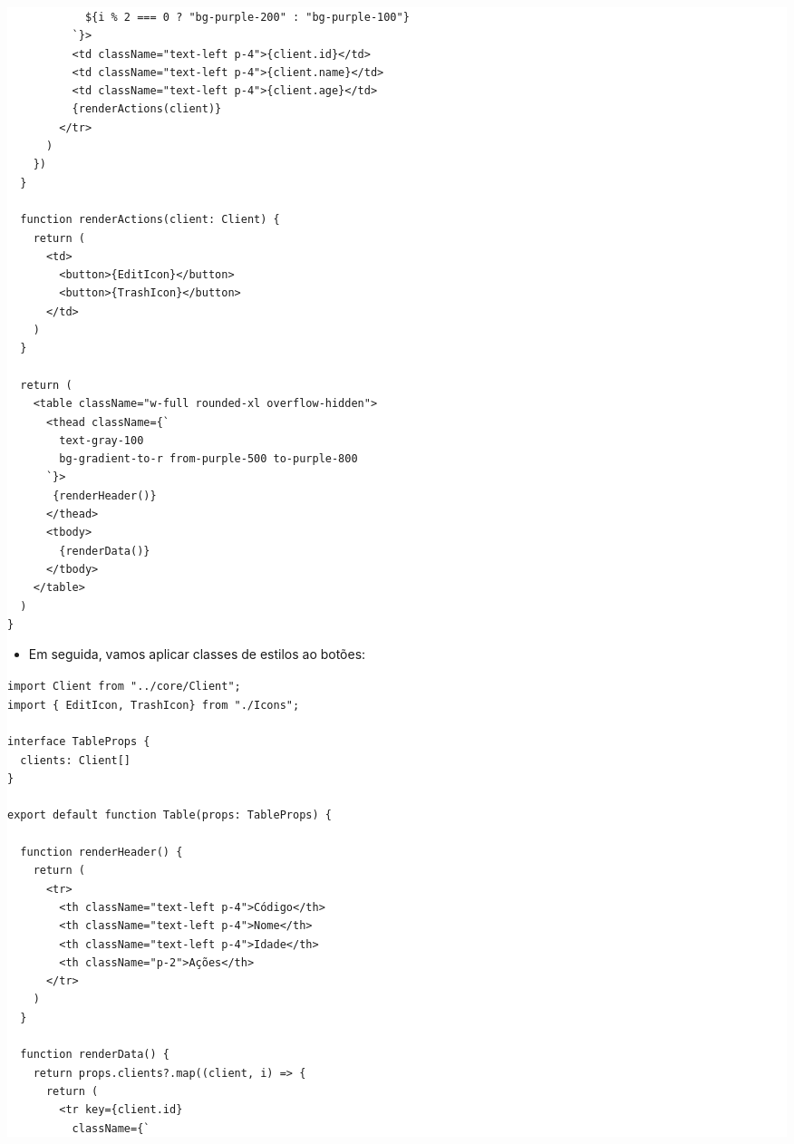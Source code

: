 ``` TSX
            ${i % 2 === 0 ? "bg-purple-200" : "bg-purple-100"}
          `}>
          <td className="text-left p-4">{client.id}</td>
          <td className="text-left p-4">{client.name}</td>
          <td className="text-left p-4">{client.age}</td>
          {renderActions(client)}
        </tr>
      )
    })
  }

  function renderActions(client: Client) {
    return (
      <td>
        <button>{EditIcon}</button>
        <button>{TrashIcon}</button>
      </td>
    )
  }

  return (
    <table className="w-full rounded-xl overflow-hidden">
      <thead className={`
        text-gray-100
        bg-gradient-to-r from-purple-500 to-purple-800
      `}>
       {renderHeader()}
      </thead>
      <tbody>
        {renderData()}
      </tbody>
    </table>
  )
}
```

- Em seguida, vamos aplicar classes de estilos ao botões:

``` TSX
import Client from "../core/Client";
import { EditIcon, TrashIcon} from "./Icons";

interface TableProps {
  clients: Client[]
}

export default function Table(props: TableProps) {

  function renderHeader() {
    return (
      <tr>
        <th className="text-left p-4">Código</th>
        <th className="text-left p-4">Nome</th>
        <th className="text-left p-4">Idade</th>
        <th className="p-2">Ações</th>
      </tr>
    )
  }

  function renderData() {
    return props.clients?.map((client, i) => {
      return (
        <tr key={client.id}
          className={`
```